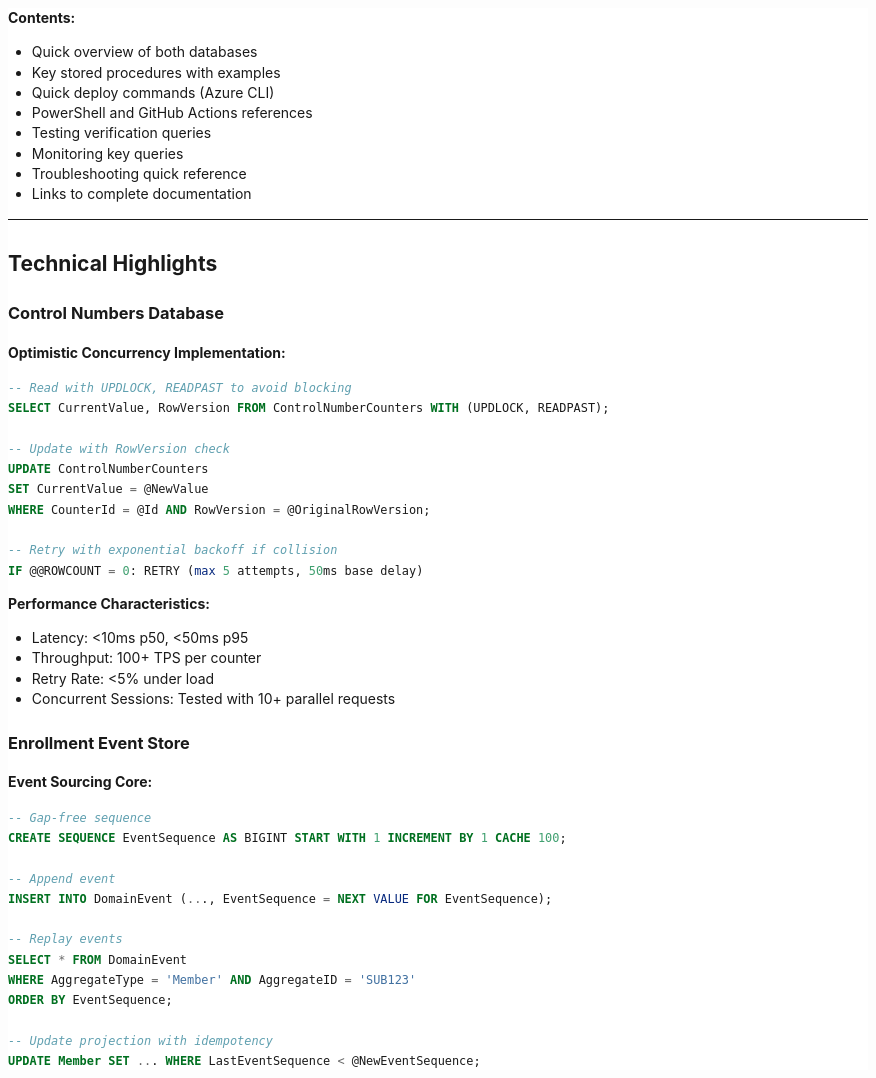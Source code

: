 **Contents:**
- Quick overview of both databases
- Key stored procedures with examples
- Quick deploy commands (Azure CLI)
- PowerShell and GitHub Actions references
- Testing verification queries
- Monitoring key queries
- Troubleshooting quick reference
- Links to complete documentation

---

## Technical Highlights

### Control Numbers Database

**Optimistic Concurrency Implementation:**
```sql
-- Read with UPDLOCK, READPAST to avoid blocking
SELECT CurrentValue, RowVersion FROM ControlNumberCounters WITH (UPDLOCK, READPAST);

-- Update with RowVersion check
UPDATE ControlNumberCounters 
SET CurrentValue = @NewValue
WHERE CounterId = @Id AND RowVersion = @OriginalRowVersion;

-- Retry with exponential backoff if collision
IF @@ROWCOUNT = 0: RETRY (max 5 attempts, 50ms base delay)
```

**Performance Characteristics:**
- Latency: <10ms p50, <50ms p95
- Throughput: 100+ TPS per counter
- Retry Rate: <5% under load
- Concurrent Sessions: Tested with 10+ parallel requests

### Enrollment Event Store

**Event Sourcing Core:**
```sql
-- Gap-free sequence
CREATE SEQUENCE EventSequence AS BIGINT START WITH 1 INCREMENT BY 1 CACHE 100;

-- Append event
INSERT INTO DomainEvent (..., EventSequence = NEXT VALUE FOR EventSequence);

-- Replay events
SELECT * FROM DomainEvent 
WHERE AggregateType = 'Member' AND AggregateID = 'SUB123'
ORDER BY EventSequence;

-- Update projection with idempotency
UPDATE Member SET ... WHERE LastEventSequence < @NewEventSequence;
```
